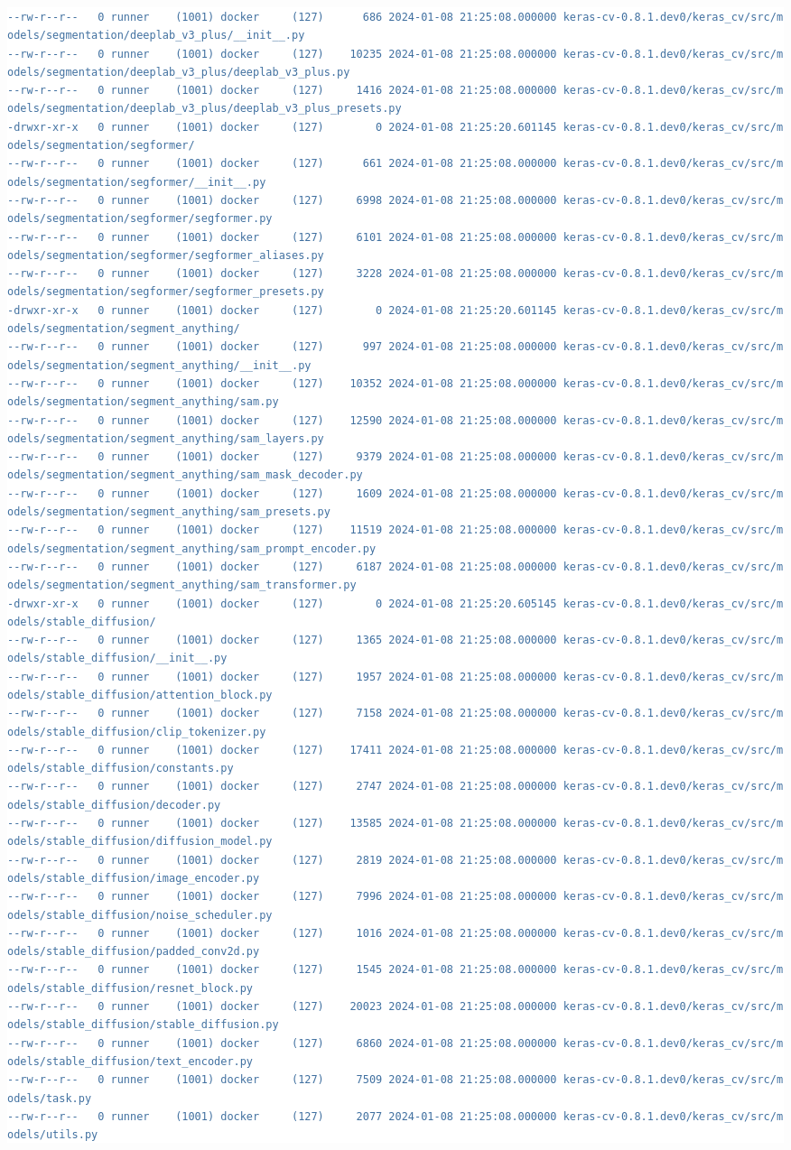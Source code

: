 ```diff
--rw-r--r--   0 runner    (1001) docker     (127)      686 2024-01-08 21:25:08.000000 keras-cv-0.8.1.dev0/keras_cv/src/models/segmentation/deeplab_v3_plus/__init__.py
--rw-r--r--   0 runner    (1001) docker     (127)    10235 2024-01-08 21:25:08.000000 keras-cv-0.8.1.dev0/keras_cv/src/models/segmentation/deeplab_v3_plus/deeplab_v3_plus.py
--rw-r--r--   0 runner    (1001) docker     (127)     1416 2024-01-08 21:25:08.000000 keras-cv-0.8.1.dev0/keras_cv/src/models/segmentation/deeplab_v3_plus/deeplab_v3_plus_presets.py
-drwxr-xr-x   0 runner    (1001) docker     (127)        0 2024-01-08 21:25:20.601145 keras-cv-0.8.1.dev0/keras_cv/src/models/segmentation/segformer/
--rw-r--r--   0 runner    (1001) docker     (127)      661 2024-01-08 21:25:08.000000 keras-cv-0.8.1.dev0/keras_cv/src/models/segmentation/segformer/__init__.py
--rw-r--r--   0 runner    (1001) docker     (127)     6998 2024-01-08 21:25:08.000000 keras-cv-0.8.1.dev0/keras_cv/src/models/segmentation/segformer/segformer.py
--rw-r--r--   0 runner    (1001) docker     (127)     6101 2024-01-08 21:25:08.000000 keras-cv-0.8.1.dev0/keras_cv/src/models/segmentation/segformer/segformer_aliases.py
--rw-r--r--   0 runner    (1001) docker     (127)     3228 2024-01-08 21:25:08.000000 keras-cv-0.8.1.dev0/keras_cv/src/models/segmentation/segformer/segformer_presets.py
-drwxr-xr-x   0 runner    (1001) docker     (127)        0 2024-01-08 21:25:20.601145 keras-cv-0.8.1.dev0/keras_cv/src/models/segmentation/segment_anything/
--rw-r--r--   0 runner    (1001) docker     (127)      997 2024-01-08 21:25:08.000000 keras-cv-0.8.1.dev0/keras_cv/src/models/segmentation/segment_anything/__init__.py
--rw-r--r--   0 runner    (1001) docker     (127)    10352 2024-01-08 21:25:08.000000 keras-cv-0.8.1.dev0/keras_cv/src/models/segmentation/segment_anything/sam.py
--rw-r--r--   0 runner    (1001) docker     (127)    12590 2024-01-08 21:25:08.000000 keras-cv-0.8.1.dev0/keras_cv/src/models/segmentation/segment_anything/sam_layers.py
--rw-r--r--   0 runner    (1001) docker     (127)     9379 2024-01-08 21:25:08.000000 keras-cv-0.8.1.dev0/keras_cv/src/models/segmentation/segment_anything/sam_mask_decoder.py
--rw-r--r--   0 runner    (1001) docker     (127)     1609 2024-01-08 21:25:08.000000 keras-cv-0.8.1.dev0/keras_cv/src/models/segmentation/segment_anything/sam_presets.py
--rw-r--r--   0 runner    (1001) docker     (127)    11519 2024-01-08 21:25:08.000000 keras-cv-0.8.1.dev0/keras_cv/src/models/segmentation/segment_anything/sam_prompt_encoder.py
--rw-r--r--   0 runner    (1001) docker     (127)     6187 2024-01-08 21:25:08.000000 keras-cv-0.8.1.dev0/keras_cv/src/models/segmentation/segment_anything/sam_transformer.py
-drwxr-xr-x   0 runner    (1001) docker     (127)        0 2024-01-08 21:25:20.605145 keras-cv-0.8.1.dev0/keras_cv/src/models/stable_diffusion/
--rw-r--r--   0 runner    (1001) docker     (127)     1365 2024-01-08 21:25:08.000000 keras-cv-0.8.1.dev0/keras_cv/src/models/stable_diffusion/__init__.py
--rw-r--r--   0 runner    (1001) docker     (127)     1957 2024-01-08 21:25:08.000000 keras-cv-0.8.1.dev0/keras_cv/src/models/stable_diffusion/attention_block.py
--rw-r--r--   0 runner    (1001) docker     (127)     7158 2024-01-08 21:25:08.000000 keras-cv-0.8.1.dev0/keras_cv/src/models/stable_diffusion/clip_tokenizer.py
--rw-r--r--   0 runner    (1001) docker     (127)    17411 2024-01-08 21:25:08.000000 keras-cv-0.8.1.dev0/keras_cv/src/models/stable_diffusion/constants.py
--rw-r--r--   0 runner    (1001) docker     (127)     2747 2024-01-08 21:25:08.000000 keras-cv-0.8.1.dev0/keras_cv/src/models/stable_diffusion/decoder.py
--rw-r--r--   0 runner    (1001) docker     (127)    13585 2024-01-08 21:25:08.000000 keras-cv-0.8.1.dev0/keras_cv/src/models/stable_diffusion/diffusion_model.py
--rw-r--r--   0 runner    (1001) docker     (127)     2819 2024-01-08 21:25:08.000000 keras-cv-0.8.1.dev0/keras_cv/src/models/stable_diffusion/image_encoder.py
--rw-r--r--   0 runner    (1001) docker     (127)     7996 2024-01-08 21:25:08.000000 keras-cv-0.8.1.dev0/keras_cv/src/models/stable_diffusion/noise_scheduler.py
--rw-r--r--   0 runner    (1001) docker     (127)     1016 2024-01-08 21:25:08.000000 keras-cv-0.8.1.dev0/keras_cv/src/models/stable_diffusion/padded_conv2d.py
--rw-r--r--   0 runner    (1001) docker     (127)     1545 2024-01-08 21:25:08.000000 keras-cv-0.8.1.dev0/keras_cv/src/models/stable_diffusion/resnet_block.py
--rw-r--r--   0 runner    (1001) docker     (127)    20023 2024-01-08 21:25:08.000000 keras-cv-0.8.1.dev0/keras_cv/src/models/stable_diffusion/stable_diffusion.py
--rw-r--r--   0 runner    (1001) docker     (127)     6860 2024-01-08 21:25:08.000000 keras-cv-0.8.1.dev0/keras_cv/src/models/stable_diffusion/text_encoder.py
--rw-r--r--   0 runner    (1001) docker     (127)     7509 2024-01-08 21:25:08.000000 keras-cv-0.8.1.dev0/keras_cv/src/models/task.py
--rw-r--r--   0 runner    (1001) docker     (127)     2077 2024-01-08 21:25:08.000000 keras-cv-0.8.1.dev0/keras_cv/src/models/utils.py
```